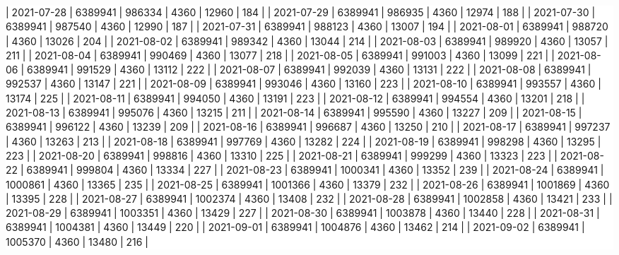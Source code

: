 | 2021-07-28 | 6389941 | 986334 | 4360 | 12960 | 184 |
| 2021-07-29 | 6389941 | 986935 | 4360 | 12974 | 188 |
| 2021-07-30 | 6389941 | 987540 | 4360 | 12990 | 187 |
| 2021-07-31 | 6389941 | 988123 | 4360 | 13007 | 194 |
| 2021-08-01 | 6389941 | 988720 | 4360 | 13026 | 204 |
| 2021-08-02 | 6389941 | 989342 | 4360 | 13044 | 214 |
| 2021-08-03 | 6389941 | 989920 | 4360 | 13057 | 211 |
| 2021-08-04 | 6389941 | 990469 | 4360 | 13077 | 218 |
| 2021-08-05 | 6389941 | 991003 | 4360 | 13099 | 221 |
| 2021-08-06 | 6389941 | 991529 | 4360 | 13112 | 222 |
| 2021-08-07 | 6389941 | 992039 | 4360 | 13131 | 222 |
| 2021-08-08 | 6389941 | 992537 | 4360 | 13147 | 221 |
| 2021-08-09 | 6389941 | 993046 | 4360 | 13160 | 223 |
| 2021-08-10 | 6389941 | 993557 | 4360 | 13174 | 225 |
| 2021-08-11 | 6389941 | 994050 | 4360 | 13191 | 223 |
| 2021-08-12 | 6389941 | 994554 | 4360 | 13201 | 218 |
| 2021-08-13 | 6389941 | 995076 | 4360 | 13215 | 211 |
| 2021-08-14 | 6389941 | 995590 | 4360 | 13227 | 209 |
| 2021-08-15 | 6389941 | 996122 | 4360 | 13239 | 209 |
| 2021-08-16 | 6389941 | 996687 | 4360 | 13250 | 210 |
| 2021-08-17 | 6389941 | 997237 | 4360 | 13263 | 213 |
| 2021-08-18 | 6389941 | 997769 | 4360 | 13282 | 224 |
| 2021-08-19 | 6389941 | 998298 | 4360 | 13295 | 223 |
| 2021-08-20 | 6389941 | 998816 | 4360 | 13310 | 225 |
| 2021-08-21 | 6389941 | 999299 | 4360 | 13323 | 223 |
| 2021-08-22 | 6389941 | 999804 | 4360 | 13334 | 227 |
| 2021-08-23 | 6389941 | 1000341 | 4360 | 13352 | 239 |
| 2021-08-24 | 6389941 | 1000861 | 4360 | 13365 | 235 |
| 2021-08-25 | 6389941 | 1001366 | 4360 | 13379 | 232 |
| 2021-08-26 | 6389941 | 1001869 | 4360 | 13395 | 228 |
| 2021-08-27 | 6389941 | 1002374 | 4360 | 13408 | 232 |
| 2021-08-28 | 6389941 | 1002858 | 4360 | 13421 | 233 |
| 2021-08-29 | 6389941 | 1003351 | 4360 | 13429 | 227 |
| 2021-08-30 | 6389941 | 1003878 | 4360 | 13440 | 228 |
| 2021-08-31 | 6389941 | 1004381 | 4360 | 13449 | 220 |
| 2021-09-01 | 6389941 | 1004876 | 4360 | 13462 | 214 |
| 2021-09-02 | 6389941 | 1005370 | 4360 | 13480 | 216 |